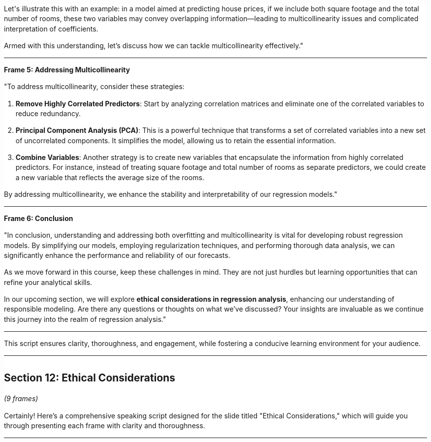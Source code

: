 Let's illustrate this with an example: in a model aimed at predicting house prices, if we include both square footage and the total number of rooms, these two variables may convey overlapping information—leading to multicollinearity issues and complicated interpretation of coefficients.

Armed with this understanding, let’s discuss how we can tackle multicollinearity effectively."

---

**Frame 5: Addressing Multicollinearity**

"To address multicollinearity, consider these strategies:

1. **Remove Highly Correlated Predictors**: Start by analyzing correlation matrices and eliminate one of the correlated variables to reduce redundancy.

2. **Principal Component Analysis (PCA)**: This is a powerful technique that transforms a set of correlated variables into a new set of uncorrelated components. It simplifies the model, allowing us to retain the essential information.

3. **Combine Variables**: Another strategy is to create new variables that encapsulate the information from highly correlated predictors. For instance, instead of treating square footage and total number of rooms as separate predictors, we could create a new variable that reflects the average size of the rooms.

By addressing multicollinearity, we enhance the stability and interpretability of our regression models."

---

**Frame 6: Conclusion**

"In conclusion, understanding and addressing both overfitting and multicollinearity is vital for developing robust regression models. By simplifying our models, employing regularization techniques, and performing thorough data analysis, we can significantly enhance the performance and reliability of our forecasts. 

As we move forward in this course, keep these challenges in mind. They are not just hurdles but learning opportunities that can refine your analytical skills. 

In our upcoming section, we will explore **ethical considerations in regression analysis**, enhancing our understanding of responsible modeling. Are there any questions or thoughts on what we’ve discussed? Your insights are invaluable as we continue this journey into the realm of regression analysis."

---

This script ensures clarity, thoroughness, and engagement, while fostering a conducive learning environment for your audience.

---

## Section 12: Ethical Considerations
*(9 frames)*

Certainly! Here’s a comprehensive speaking script designed for the slide titled "Ethical Considerations," which will guide you through presenting each frame with clarity and thoroughness.

---
